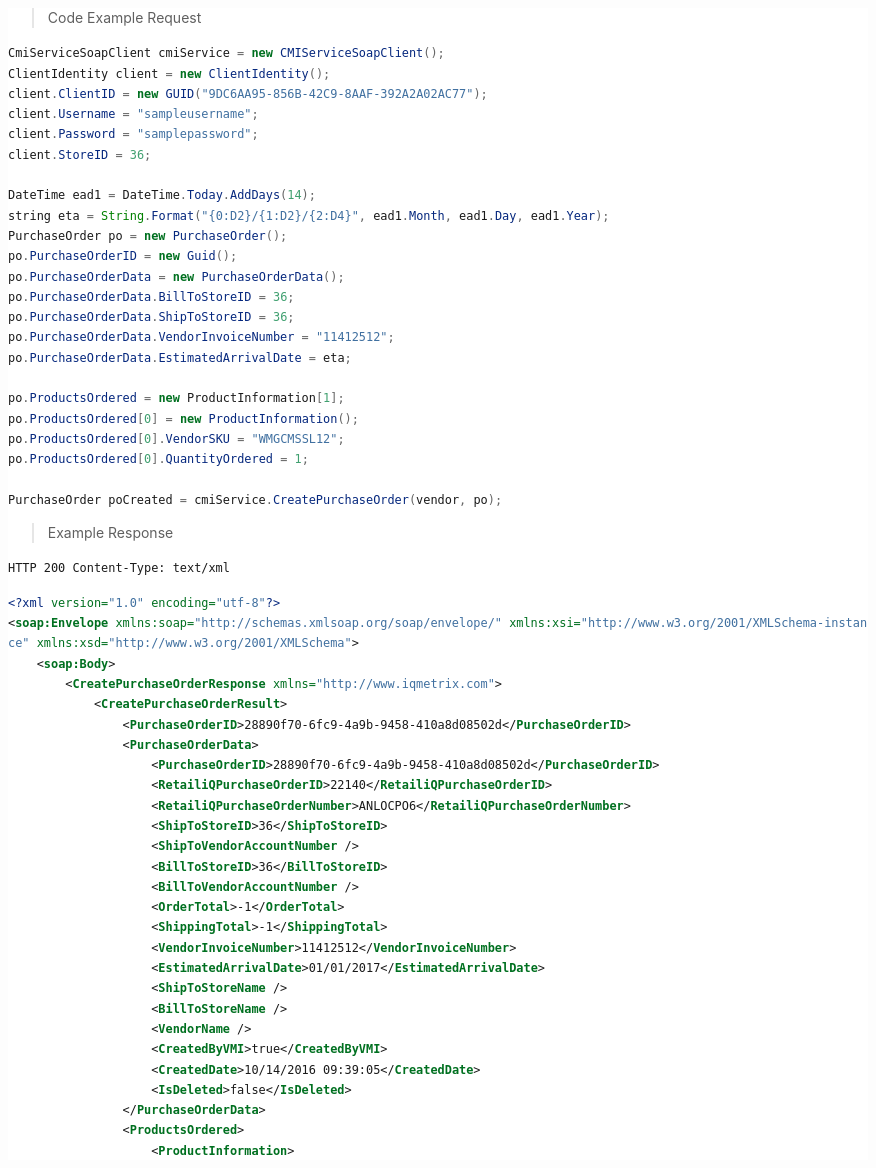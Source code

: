>
> Code Example Request
>

```java
CmiServiceSoapClient cmiService = new CMIServiceSoapClient();
ClientIdentity client = new ClientIdentity();
client.ClientID = new GUID("9DC6AA95-856B-42C9-8AAF-392A2A02AC77");
client.Username = "sampleusername";
client.Password = "samplepassword";
client.StoreID = 36;

DateTime ead1 = DateTime.Today.AddDays(14);
string eta = String.Format("{0:D2}/{1:D2}/{2:D4}", ead1.Month, ead1.Day, ead1.Year);
PurchaseOrder po = new PurchaseOrder();
po.PurchaseOrderID = new Guid();
po.PurchaseOrderData = new PurchaseOrderData();
po.PurchaseOrderData.BillToStoreID = 36;
po.PurchaseOrderData.ShipToStoreID = 36;
po.PurchaseOrderData.VendorInvoiceNumber = "11412512";
po.PurchaseOrderData.EstimatedArrivalDate = eta;

po.ProductsOrdered = new ProductInformation[1];
po.ProductsOrdered[0] = new ProductInformation();
po.ProductsOrdered[0].VendorSKU = "WMGCMSSL12";
po.ProductsOrdered[0].QuantityOrdered = 1;

PurchaseOrder poCreated = cmiService.CreatePurchaseOrder(vendor, po);
```

>
> Example Response
>

```
HTTP 200 Content-Type: text/xml
```
```xml
<?xml version="1.0" encoding="utf-8"?>
<soap:Envelope xmlns:soap="http://schemas.xmlsoap.org/soap/envelope/" xmlns:xsi="http://www.w3.org/2001/XMLSchema-instance" xmlns:xsd="http://www.w3.org/2001/XMLSchema">
    <soap:Body>
        <CreatePurchaseOrderResponse xmlns="http://www.iqmetrix.com">
            <CreatePurchaseOrderResult>
                <PurchaseOrderID>28890f70-6fc9-4a9b-9458-410a8d08502d</PurchaseOrderID>
                <PurchaseOrderData>
                    <PurchaseOrderID>28890f70-6fc9-4a9b-9458-410a8d08502d</PurchaseOrderID>
                    <RetailiQPurchaseOrderID>22140</RetailiQPurchaseOrderID>
                    <RetailiQPurchaseOrderNumber>ANLOCPO6</RetailiQPurchaseOrderNumber>
                    <ShipToStoreID>36</ShipToStoreID>
                    <ShipToVendorAccountNumber />
                    <BillToStoreID>36</BillToStoreID>
                    <BillToVendorAccountNumber />
                    <OrderTotal>-1</OrderTotal>
                    <ShippingTotal>-1</ShippingTotal>
                    <VendorInvoiceNumber>11412512</VendorInvoiceNumber>
                    <EstimatedArrivalDate>01/01/2017</EstimatedArrivalDate>
                    <ShipToStoreName />
                    <BillToStoreName />
                    <VendorName />
                    <CreatedByVMI>true</CreatedByVMI>
                    <CreatedDate>10/14/2016 09:39:05</CreatedDate>
                    <IsDeleted>false</IsDeleted>
                </PurchaseOrderData>
                <ProductsOrdered>
                    <ProductInformation>
```